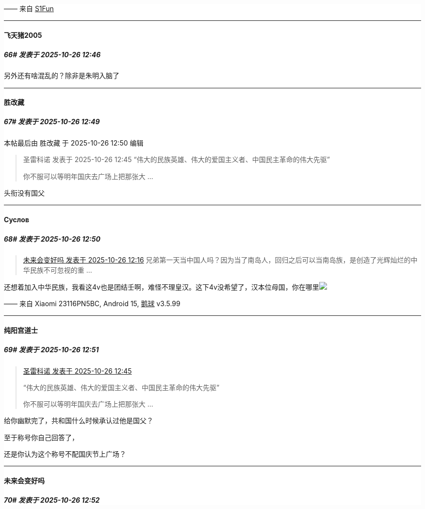 —— 来自 [S1Fun](https://s1fun.koalcat.com)


*****

####  飞天猪2005  
##### 66#       发表于 2025-10-26 12:46

另外还有啥混乱的？除非是朱明入脑了

*****

####  胜改藏  
##### 67#       发表于 2025-10-26 12:49

 本帖最后由 胜改藏 于 2025-10-26 12:50 编辑 
<blockquote>圣雷科诺 发表于 2025-10-26 12:45
“伟大的民族英雄、伟大的爱国主义者、中国民主革命的伟大先驱”

你不服可以等明年国庆去广场上把那张大 ...</blockquote>

头衔没有国父

*****

####  Суслов  
##### 68#       发表于 2025-10-26 12:50

<blockquote><a href="httphttps://stage1st.com/2b/forum.php?mod=redirect&amp;goto=findpost&amp;pid=68627903&amp;ptid=2265554" target="_blank">未来会变好吗 发表于 2025-10-26 12:16</a>
兄弟第一天当中国人吗？因为当了南岛人，回归之后可以当南岛族，是创造了光辉灿烂的中华民族不可忽视的重 ...</blockquote>
还想着加入中华民族，我看这4v也是团结壬啊，难怪不理皇汉。这下4v没希望了，汉本位母国，你在哪里<img src="https://static.stage1st.com/image/smiley/face2017/065.png" referrerpolicy="no-referrer">

—— 来自 Xiaomi 23116PN5BC, Android 15, [鹅球](https://www.pgyer.com/GcUxKd4w) v3.5.99

*****

####  纯阳宫道士  
##### 69#       发表于 2025-10-26 12:51

<blockquote><a href="httphttps://stage1st.com/2b/forum.php?mod=redirect&amp;goto=findpost&amp;pid=68627996&amp;ptid=2265554" target="_blank">圣雷科诺 发表于 2025-10-26 12:45</a>

“伟大的民族英雄、伟大的爱国主义者、中国民主革命的伟大先驱”

你不服可以等明年国庆去广场上把那张大 ...</blockquote>
给你幽默完了，共和国什么时候承认过他是国父？

至于称号你自己回答了，

还是你认为这个称号不配国庆节上广场？

*****

####  未来会变好吗  
##### 70#       发表于 2025-10-26 12:52
